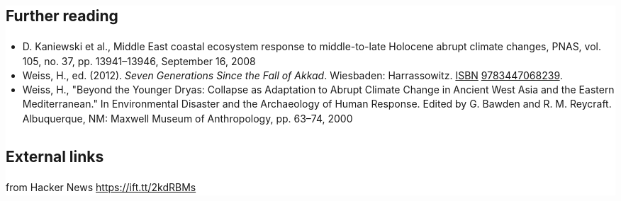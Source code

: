 Further reading
---------------

*   D. Kaniewski et al., Middle East coastal ecosystem response to middle-to-late Holocene abrupt climate changes, PNAS, vol. 105, no. 37, pp. 13941–13946, September 16, 2008
*   Weiss, H., ed. (2012). _Seven Generations Since the Fall of Akkad_. Wiesbaden: Harrassowitz. [ISBN](https://en.wikipedia.org/wiki/International_Standard_Book_Number "International Standard Book Number") [9783447068239](https://en.wikipedia.org/wiki/Special:BookSources/9783447068239 "Special:BookSources/9783447068239").
*   Weiss, H., "Beyond the Younger Dryas: Collapse as Adaptation to Abrupt Climate Change in Ancient West Asia and the Eastern Mediterranean." In Environmental Disaster and the Archaeology of Human Response. Edited by G. Bawden and R. M. Reycraft. Albuquerque, NM: Maxwell Museum of Anthropology, pp. 63–74, 2000

External links
--------------

  
  
from Hacker News https://ift.tt/2kdRBMs